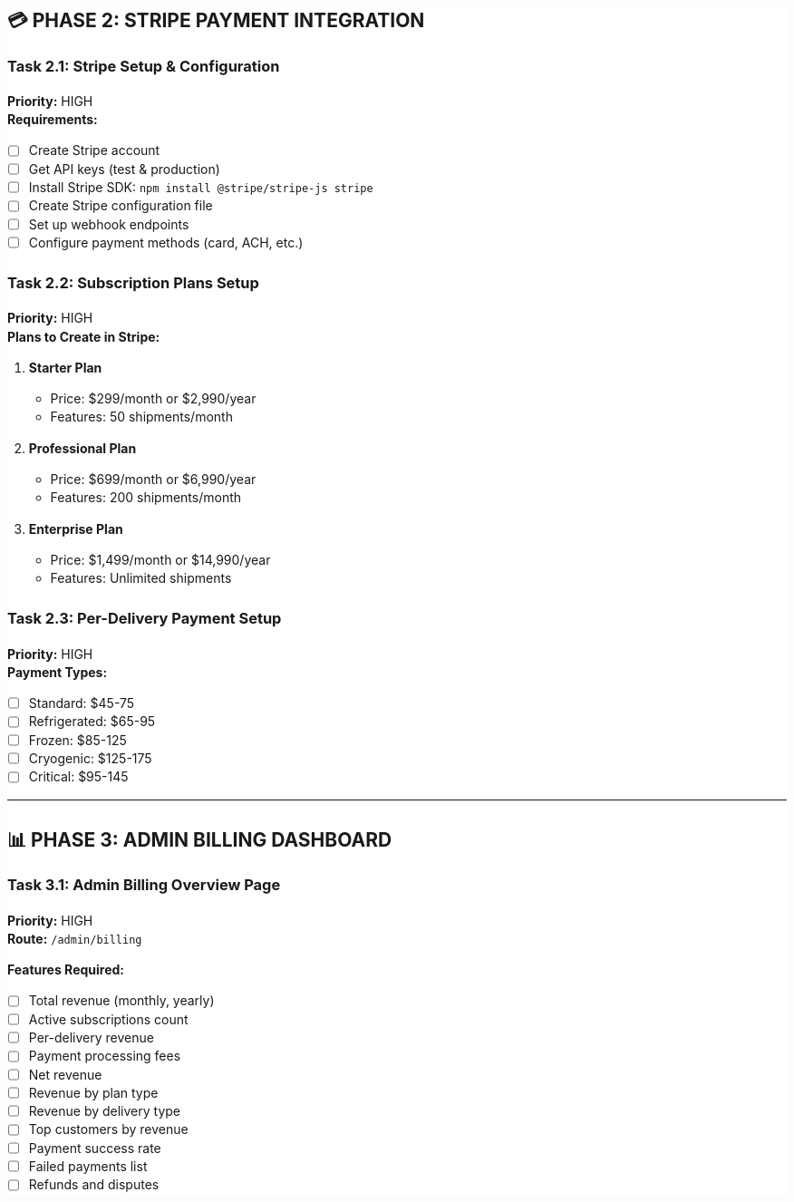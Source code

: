 
## 💳 PHASE 2: STRIPE PAYMENT INTEGRATION

### Task 2.1: Stripe Setup & Configuration
**Priority:** HIGH  
**Requirements:**
- [ ] Create Stripe account
- [ ] Get API keys (test & production)
- [ ] Install Stripe SDK: `npm install @stripe/stripe-js stripe`
- [ ] Create Stripe configuration file
- [ ] Set up webhook endpoints
- [ ] Configure payment methods (card, ACH, etc.)

### Task 2.2: Subscription Plans Setup
**Priority:** HIGH  
**Plans to Create in Stripe:**
1. **Starter Plan**
   - Price: $299/month or $2,990/year
   - Features: 50 shipments/month
   
2. **Professional Plan**
   - Price: $699/month or $6,990/year
   - Features: 200 shipments/month
   
3. **Enterprise Plan**
   - Price: $1,499/month or $14,990/year
   - Features: Unlimited shipments

### Task 2.3: Per-Delivery Payment Setup
**Priority:** HIGH  
**Payment Types:**
- [ ] Standard: $45-75
- [ ] Refrigerated: $65-95
- [ ] Frozen: $85-125
- [ ] Cryogenic: $125-175
- [ ] Critical: $95-145

---

## 📊 PHASE 3: ADMIN BILLING DASHBOARD

### Task 3.1: Admin Billing Overview Page
**Priority:** HIGH  
**Route:** `/admin/billing`

**Features Required:**
- [ ] Total revenue (monthly, yearly)
- [ ] Active subscriptions count
- [ ] Per-delivery revenue
- [ ] Payment processing fees
- [ ] Net revenue
- [ ] Revenue by plan type
- [ ] Revenue by delivery type
- [ ] Top customers by revenue
- [ ] Payment success rate
- [ ] Failed payments list
- [ ] Refunds and disputes
